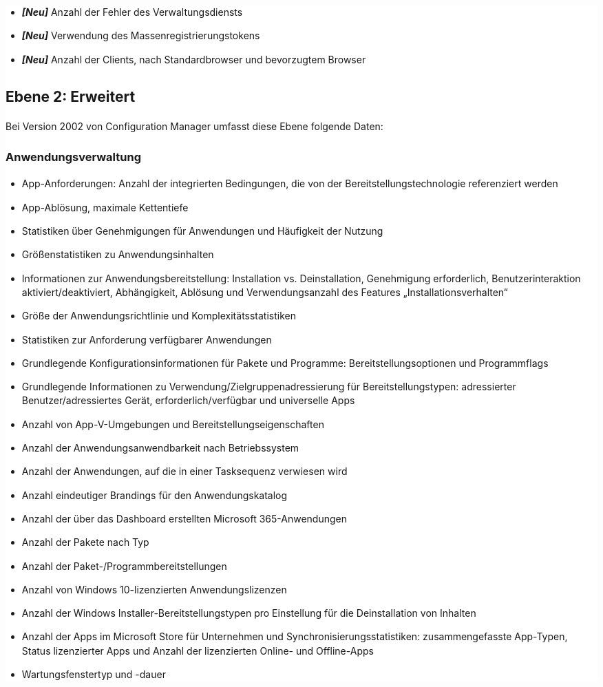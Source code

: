 - ***[Neu]*** Anzahl der Fehler des Verwaltungsdiensts

- ***[Neu]*** Verwendung des Massenregistrierungstokens

- ***[Neu]*** Anzahl der Clients, nach Standardbrowser und bevorzugtem Browser

## <a name="level-2---enhanced"></a><a name="bkmk_level2"></a> Ebene 2: Erweitert

Bei Version 2002 von Configuration Manager umfasst diese Ebene folgende Daten:

### <a name="application-management"></a>Anwendungsverwaltung  

- App-Anforderungen: Anzahl der integrierten Bedingungen, die von der Bereitstellungstechnologie referenziert werden  

- App-Ablösung, maximale Kettentiefe  

- Statistiken über Genehmigungen für Anwendungen und Häufigkeit der Nutzung  

- Größenstatistiken zu Anwendungsinhalten  

- Informationen zur Anwendungsbereitstellung: Installation vs. Deinstallation, Genehmigung erforderlich, Benutzerinteraktion aktiviert/deaktiviert, Abhängigkeit, Ablösung und Verwendungsanzahl des Features „Installationsverhalten“  

- Größe der Anwendungsrichtlinie und Komplexitätsstatistiken  

- Statistiken zur Anforderung verfügbarer Anwendungen  

- Grundlegende Konfigurationsinformationen für Pakete und Programme: Bereitstellungsoptionen und Programmflags  

- Grundlegende Informationen zu Verwendung/Zielgruppenadressierung für Bereitstellungstypen: adressierter Benutzer/adressiertes Gerät, erforderlich/verfügbar und universelle Apps  

- Anzahl von App-V-Umgebungen und Bereitstellungseigenschaften  

- Anzahl der Anwendungsanwendbarkeit nach Betriebssystem  

- Anzahl der Anwendungen, auf die in einer Tasksequenz verwiesen wird  

- Anzahl eindeutiger Brandings für den Anwendungskatalog  

- Anzahl der über das Dashboard erstellten Microsoft 365-Anwendungen  

- Anzahl der Pakete nach Typ  

- Anzahl der Paket-/Programmbereitstellungen  

- Anzahl von Windows 10-lizenzierten Anwendungslizenzen  

- Anzahl der Windows Installer-Bereitstellungstypen pro Einstellung für die Deinstallation von Inhalten  

- Anzahl der Apps im Microsoft Store für Unternehmen und Synchronisierungsstatistiken: zusammengefasste App-Typen, Status lizenzierter Apps und Anzahl der lizenzierten Online- und Offline-Apps  

- Wartungsfenstertyp und -dauer  
